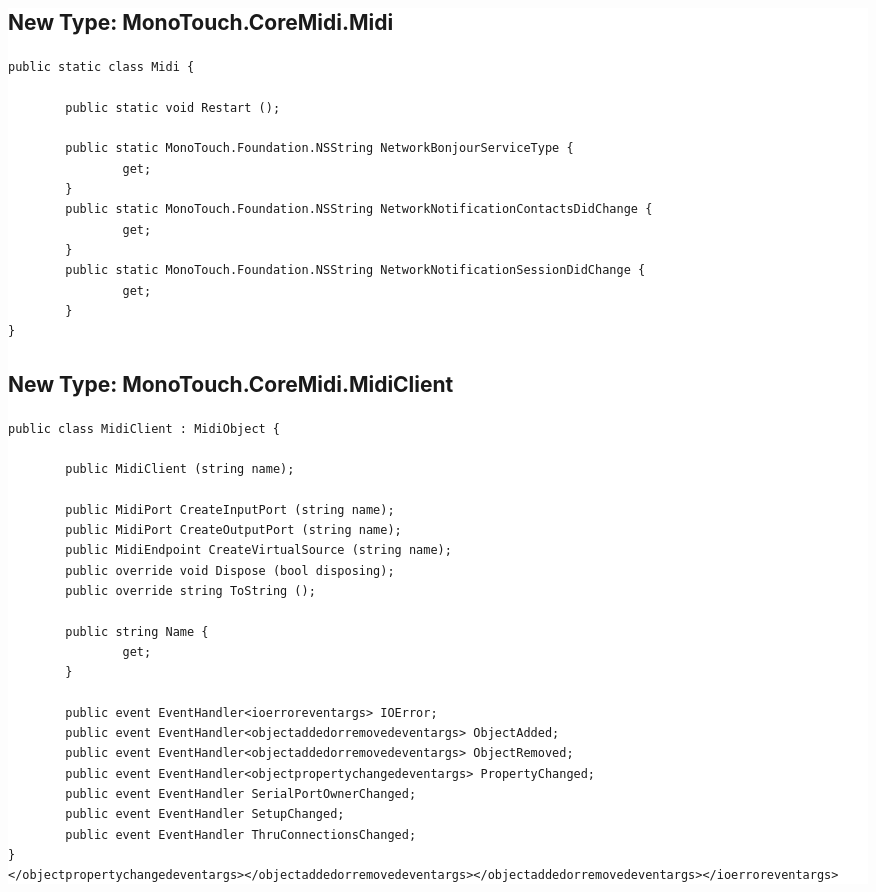 
## New Type: MonoTouch.CoreMidi.Midi

```
public static class Midi {
        
        public static void Restart ();
        
        public static MonoTouch.Foundation.NSString NetworkBonjourServiceType {
                get;
        }
        public static MonoTouch.Foundation.NSString NetworkNotificationContactsDidChange {
                get;
        }
        public static MonoTouch.Foundation.NSString NetworkNotificationSessionDidChange {
                get;
        }
}
```

 <a name="New_Type:_MonoTouch.CoreMidi.MidiClient" class="injected"></a>


## New Type: MonoTouch.CoreMidi.MidiClient

```
public class MidiClient : MidiObject {
        
        public MidiClient (string name);
        
        public MidiPort CreateInputPort (string name);
        public MidiPort CreateOutputPort (string name);
        public MidiEndpoint CreateVirtualSource (string name);
        public override void Dispose (bool disposing);
        public override string ToString ();
        
        public string Name {
                get;
        }
        
        public event EventHandler<ioerroreventargs> IOError;
        public event EventHandler<objectaddedorremovedeventargs> ObjectAdded;
        public event EventHandler<objectaddedorremovedeventargs> ObjectRemoved;
        public event EventHandler<objectpropertychangedeventargs> PropertyChanged;
        public event EventHandler SerialPortOwnerChanged;
        public event EventHandler SetupChanged;
        public event EventHandler ThruConnectionsChanged;
}
</objectpropertychangedeventargs></objectaddedorremovedeventargs></objectaddedorremovedeventargs></ioerroreventargs>
```

 <a name="New_Type:_MonoTouch.CoreMidi.MidiDevice" class="injected"></a>
